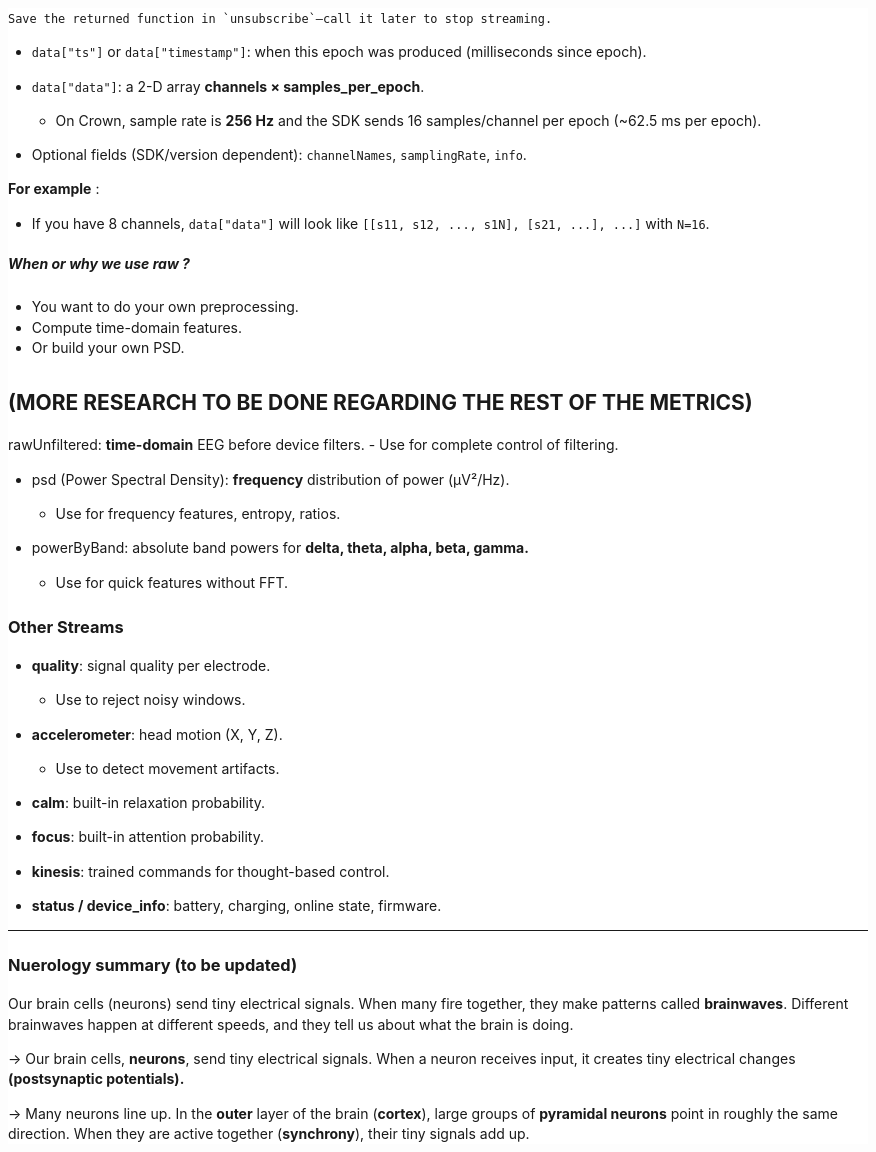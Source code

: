     Save the returned function in `unsubscribe`—call it later to stop streaming.


- `data["ts"]` or `data["timestamp"]`: when this epoch was produced (milliseconds since epoch).
- `data["data"]`: a 2-D array **channels × samples_per_epoch**.
    
    - On Crown, sample rate is **256 Hz** and the SDK sends 16 samples/channel per epoch (~62.5 ms per epoch).
- Optional fields (SDK/version dependent): `channelNames`, `samplingRate`, `info`.
    
**For example** :
- If you have 8 channels, `data["data"]` will look like `[[s11, s12, ..., s1N], [s21, ...], ...]` with `N=16`.
    
##### When or why we use raw ? 
- You want to do your own preprocessing. 
- Compute time-domain features. 
- Or build your own PSD. 

## (MORE RESEARCH TO BE DONE REGARDING THE REST OF THE METRICS)

rawUnfiltered: **time-domain** EEG before device filters.
    - Use for complete control of filtering.

- psd (Power Spectral Density): **frequency** distribution of power (μV²/Hz).
    - Use for frequency features, entropy, ratios.
    
- powerByBand: absolute band powers for **delta, theta, alpha, beta, gamma.**
    - Use for quick features without FFT.

### Other Streams
- **quality**: signal quality per electrode.
    - Use to reject noisy windows.
        
- **accelerometer**: head motion (X, Y, Z).
    - Use to detect movement artifacts.

- **calm**: built-in relaxation probability.
- **focus**: built-in attention probability.
- **kinesis**: trained commands for thought-based control.
- **status / device_info**: battery, charging, online state, firmware.


------ 
### Nuerology summary (to be updated)
Our brain cells (neurons) send tiny electrical signals. When many fire together, they make patterns called **brainwaves**. Different brainwaves happen at different speeds, and they tell us about what the brain is doing.

-> Our brain cells, **neurons**, send tiny electrical signals. When a neuron receives input, it creates tiny electrical changes **(postsynaptic potentials).**
    
-> Many neurons line up. In the **outer** layer of the brain (**cortex**), large groups of **pyramidal neurons** point in roughly the same direction. When they are active together (**synchrony**), their tiny signals add up.
    